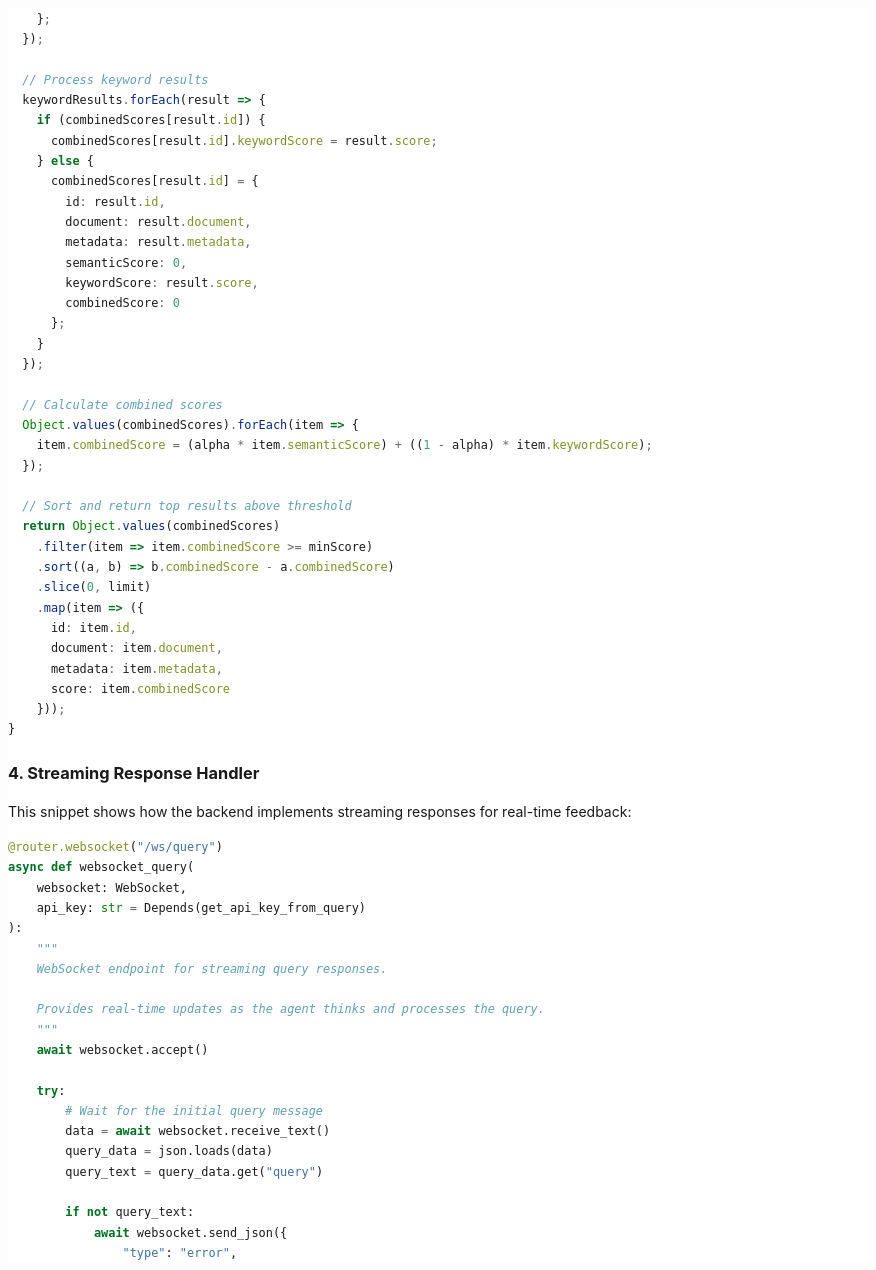 ```typescript
    };
  });

  // Process keyword results
  keywordResults.forEach(result => {
    if (combinedScores[result.id]) {
      combinedScores[result.id].keywordScore = result.score;
    } else {
      combinedScores[result.id] = {
        id: result.id,
        document: result.document,
        metadata: result.metadata,
        semanticScore: 0,
        keywordScore: result.score,
        combinedScore: 0
      };
    }
  });

  // Calculate combined scores
  Object.values(combinedScores).forEach(item => {
    item.combinedScore = (alpha * item.semanticScore) + ((1 - alpha) * item.keywordScore);
  });

  // Sort and return top results above threshold
  return Object.values(combinedScores)
    .filter(item => item.combinedScore >= minScore)
    .sort((a, b) => b.combinedScore - a.combinedScore)
    .slice(0, limit)
    .map(item => ({
      id: item.id,
      document: item.document,
      metadata: item.metadata,
      score: item.combinedScore
    }));
}
```

### 4. Streaming Response Handler

This snippet shows how the backend implements streaming responses for real-time feedback:

```python
@router.websocket("/ws/query")
async def websocket_query(
    websocket: WebSocket,
    api_key: str = Depends(get_api_key_from_query)
):
    """
    WebSocket endpoint for streaming query responses.

    Provides real-time updates as the agent thinks and processes the query.
    """
    await websocket.accept()

    try:
        # Wait for the initial query message
        data = await websocket.receive_text()
        query_data = json.loads(data)
        query_text = query_data.get("query")

        if not query_text:
            await websocket.send_json({
                "type": "error",
```